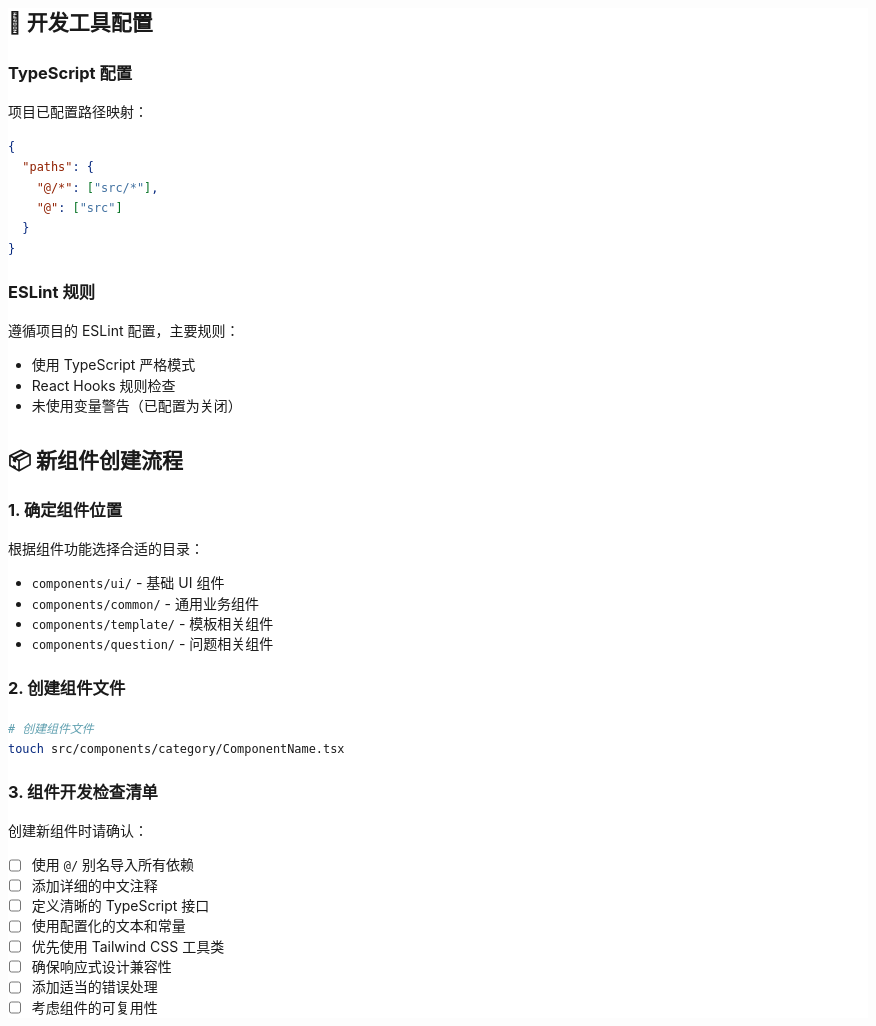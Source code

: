 ## 🔧 开发工具配置

### TypeScript 配置

项目已配置路径映射：

```json
{
  "paths": {
    "@/*": ["src/*"],
    "@": ["src"]
  }
}
```

### ESLint 规则

遵循项目的 ESLint 配置，主要规则：

- 使用 TypeScript 严格模式
- React Hooks 规则检查
- 未使用变量警告（已配置为关闭）

## 📦 新组件创建流程

### 1. 确定组件位置

根据组件功能选择合适的目录：

- `components/ui/` - 基础 UI 组件
- `components/common/` - 通用业务组件
- `components/template/` - 模板相关组件
- `components/question/` - 问题相关组件

### 2. 创建组件文件

```bash
# 创建组件文件
touch src/components/category/ComponentName.tsx
```

### 3. 组件开发检查清单

创建新组件时请确认：

- [ ] 使用 `@/` 别名导入所有依赖
- [ ] 添加详细的中文注释
- [ ] 定义清晰的 TypeScript 接口
- [ ] 使用配置化的文本和常量
- [ ] 优先使用 Tailwind CSS 工具类
- [ ] 确保响应式设计兼容性
- [ ] 添加适当的错误处理
- [ ] 考虑组件的可复用性
